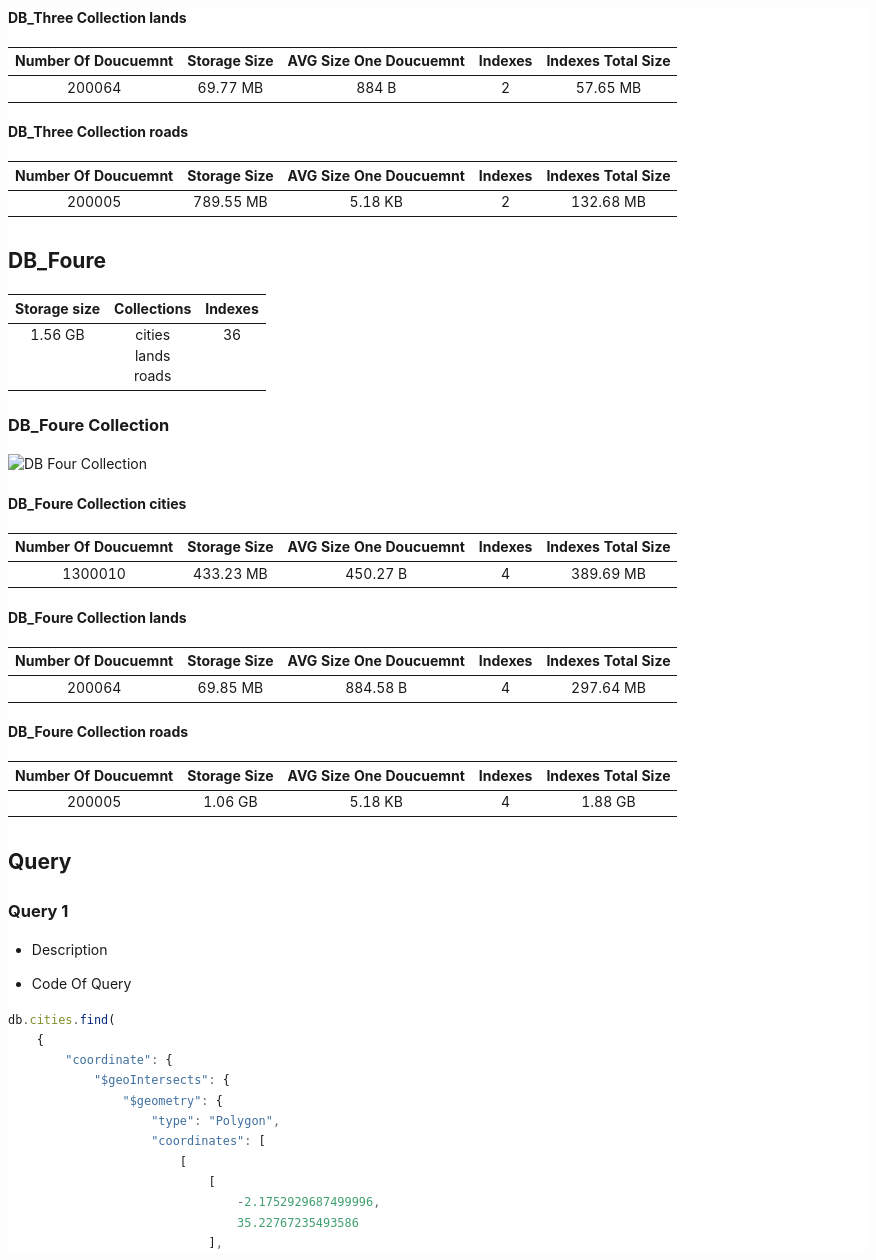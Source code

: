 #### DB_Three Collection lands

| Number Of Doucuemnt | Storage Size | AVG Size One Doucuemnt | Indexes | Indexes Total Size |
| :-----------------: | :----------: | :--------------------: | :-----: | :----------------: |
|       200064        |   69.77 MB   |         884 B          |    2    |      57.65 MB      |

#### DB_Three Collection roads

| Number Of Doucuemnt | Storage Size | AVG Size One Doucuemnt | Indexes | Indexes Total Size |
| :-----------------: | :----------: | :--------------------: | :-----: | :----------------: |
|       200005        |  789.55 MB   |        5.18 KB         |    2    |     132.68 MB      |

## DB_Foure

| Storage size |           Collections            | Indexes |
| :----------: | :------------------------------: | :-----: |
|   1.56 GB    | cities <br /> lands <br /> roads |   36    |

### DB_Foure Collection

![DB Four Collection](Image/db4.png)

#### DB_Foure Collection cities

| Number Of Doucuemnt | Storage Size | AVG Size One Doucuemnt | Indexes | Indexes Total Size |
| :-----------------: | :----------: | :--------------------: | :-----: | :----------------: |
|       1300010       |  433.23 MB   |        450.27 B        |    4    |     389.69 MB      |

#### DB_Foure Collection lands

| Number Of Doucuemnt | Storage Size | AVG Size One Doucuemnt | Indexes | Indexes Total Size |
| :-----------------: | :----------: | :--------------------: | :-----: | :----------------: |
|       200064        |   69.85 MB   |        884.58 B        |    4    |     297.64 MB      |

#### DB_Foure Collection roads

| Number Of Doucuemnt | Storage Size | AVG Size One Doucuemnt | Indexes | Indexes Total Size |
| :-----------------: | :----------: | :--------------------: | :-----: | :----------------: |
|       200005        |   1.06 GB    |        5.18 KB         |    4    |      1.88 GB       |

## Query

### Query 1

- Description


- Code Of Query

```js
db.cities.find(
    {
        "coordinate": {
            "$geoIntersects": {
                "$geometry": {
                    "type": "Polygon",
                    "coordinates": [
                        [
                            [
                                -2.1752929687499996,
                                35.22767235493586
                            ],
```